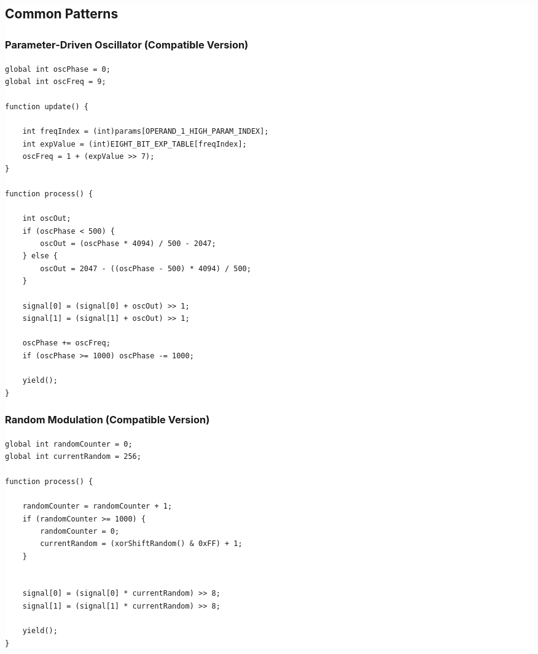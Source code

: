 ## Common Patterns

### Parameter-Driven Oscillator (Compatible Version)
```impala
global int oscPhase = 0;
global int oscFreq = 9;

function update() {

    int freqIndex = (int)params[OPERAND_1_HIGH_PARAM_INDEX];
    int expValue = (int)EIGHT_BIT_EXP_TABLE[freqIndex];
    oscFreq = 1 + (expValue >> 7);
}

function process() {

    int oscOut;
    if (oscPhase < 500) {
        oscOut = (oscPhase * 4094) / 500 - 2047;
    } else {
        oscOut = 2047 - ((oscPhase - 500) * 4094) / 500;
    }
    
    signal[0] = (signal[0] + oscOut) >> 1;
    signal[1] = (signal[1] + oscOut) >> 1;
    
    oscPhase += oscFreq;
    if (oscPhase >= 1000) oscPhase -= 1000;
    
    yield();
}
```

### Random Modulation (Compatible Version)
```impala
global int randomCounter = 0;
global int currentRandom = 256;

function process() {

    randomCounter = randomCounter + 1;
    if (randomCounter >= 1000) {
        randomCounter = 0;
        currentRandom = (xorShiftRandom() & 0xFF) + 1;
    }
    

    signal[0] = (signal[0] * currentRandom) >> 8;
    signal[1] = (signal[1] * currentRandom) >> 8;
    
    yield();
}
```
